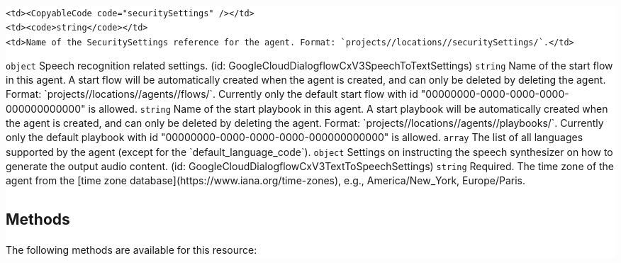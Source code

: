     <td><CopyableCode code="securitySettings" /></td>
    <td><code>string</code></td>
    <td>Name of the SecuritySettings reference for the agent. Format: `projects//locations//securitySettings/`.</td>
</tr>
<tr>
    <td><CopyableCode code="speechToTextSettings" /></td>
    <td><code>object</code></td>
    <td>Speech recognition related settings. (id: GoogleCloudDialogflowCxV3SpeechToTextSettings)</td>
</tr>
<tr>
    <td><CopyableCode code="startFlow" /></td>
    <td><code>string</code></td>
    <td>Name of the start flow in this agent. A start flow will be automatically created when the agent is created, and can only be deleted by deleting the agent. Format: `projects//locations//agents//flows/`. Currently only the default start flow with id "00000000-0000-0000-0000-000000000000" is allowed.</td>
</tr>
<tr>
    <td><CopyableCode code="startPlaybook" /></td>
    <td><code>string</code></td>
    <td>Name of the start playbook in this agent. A start playbook will be automatically created when the agent is created, and can only be deleted by deleting the agent. Format: `projects//locations//agents//playbooks/`. Currently only the default playbook with id "00000000-0000-0000-0000-000000000000" is allowed.</td>
</tr>
<tr>
    <td><CopyableCode code="supportedLanguageCodes" /></td>
    <td><code>array</code></td>
    <td>The list of all languages supported by the agent (except for the `default_language_code`).</td>
</tr>
<tr>
    <td><CopyableCode code="textToSpeechSettings" /></td>
    <td><code>object</code></td>
    <td>Settings on instructing the speech synthesizer on how to generate the output audio content. (id: GoogleCloudDialogflowCxV3TextToSpeechSettings)</td>
</tr>
<tr>
    <td><CopyableCode code="timeZone" /></td>
    <td><code>string</code></td>
    <td>Required. The time zone of the agent from the [time zone database](https://www.iana.org/time-zones), e.g., America/New_York, Europe/Paris.</td>
</tr>
</tbody>
</table>
</TabItem>
</Tabs>

## Methods

The following methods are available for this resource:
